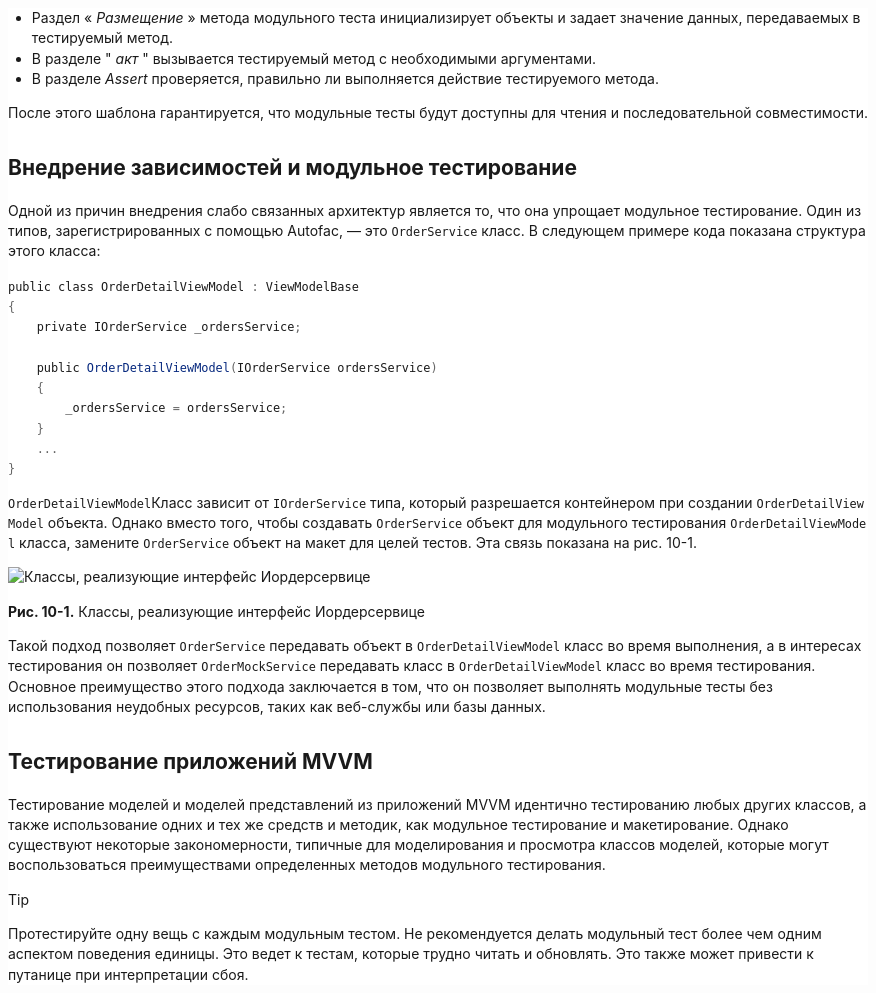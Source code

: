 - Раздел « *Размещение* » метода модульного теста инициализирует объекты и задает значение данных, передаваемых в тестируемый метод.
- В разделе " *акт* " вызывается тестируемый метод с необходимыми аргументами.
- В разделе *Assert* проверяется, правильно ли выполняется действие тестируемого метода.

После этого шаблона гарантируется, что модульные тесты будут доступны для чтения и последовательной совместимости.

## <a name="dependency-injection-and-unit-testing"></a>Внедрение зависимостей и модульное тестирование

Одной из причин внедрения слабо связанных архитектур является то, что она упрощает модульное тестирование. Один из типов, зарегистрированных с помощью Autofac, — это `OrderService` класс. В следующем примере кода показана структура этого класса:

```csharp
public class OrderDetailViewModel : ViewModelBase  
{  
    private IOrderService _ordersService;  

    public OrderDetailViewModel(IOrderService ordersService)  
    {  
        _ordersService = ordersService;  
    }  
    ...  
}
```

`OrderDetailViewModel`Класс зависит от `IOrderService` типа, который разрешается контейнером при создании `OrderDetailViewModel` объекта. Однако вместо того, чтобы создавать `OrderService` объект для модульного тестирования `OrderDetailViewModel` класса, замените `OrderService` объект на макет для целей тестов. Эта связь показана на рис. 10-1.

![Классы, реализующие интерфейс Иордерсервице](unit-testing-images/unittesting.png)

**Рис. 10-1.** Классы, реализующие интерфейс Иордерсервице

Такой подход позволяет `OrderService` передавать объект в `OrderDetailViewModel` класс во время выполнения, а в интересах тестирования он позволяет `OrderMockService` передавать класс в `OrderDetailViewModel` класс во время тестирования. Основное преимущество этого подхода заключается в том, что он позволяет выполнять модульные тесты без использования неудобных ресурсов, таких как веб-службы или базы данных.

## <a name="testing-mvvm-applications"></a>Тестирование приложений MVVM

Тестирование моделей и моделей представлений из приложений MVVM идентично тестированию любых других классов, а также использование одних и тех же средств и методик, как модульное тестирование и макетирование. Однако существуют некоторые закономерности, типичные для моделирования и просмотра классов моделей, которые могут воспользоваться преимуществами определенных методов модульного тестирования.

> [!TIP]
> Протестируйте одну вещь с каждым модульным тестом. Не рекомендуется делать модульный тест более чем одним аспектом поведения единицы. Это ведет к тестам, которые трудно читать и обновлять. Это также может привести к путанице при интерпретации сбоя.
